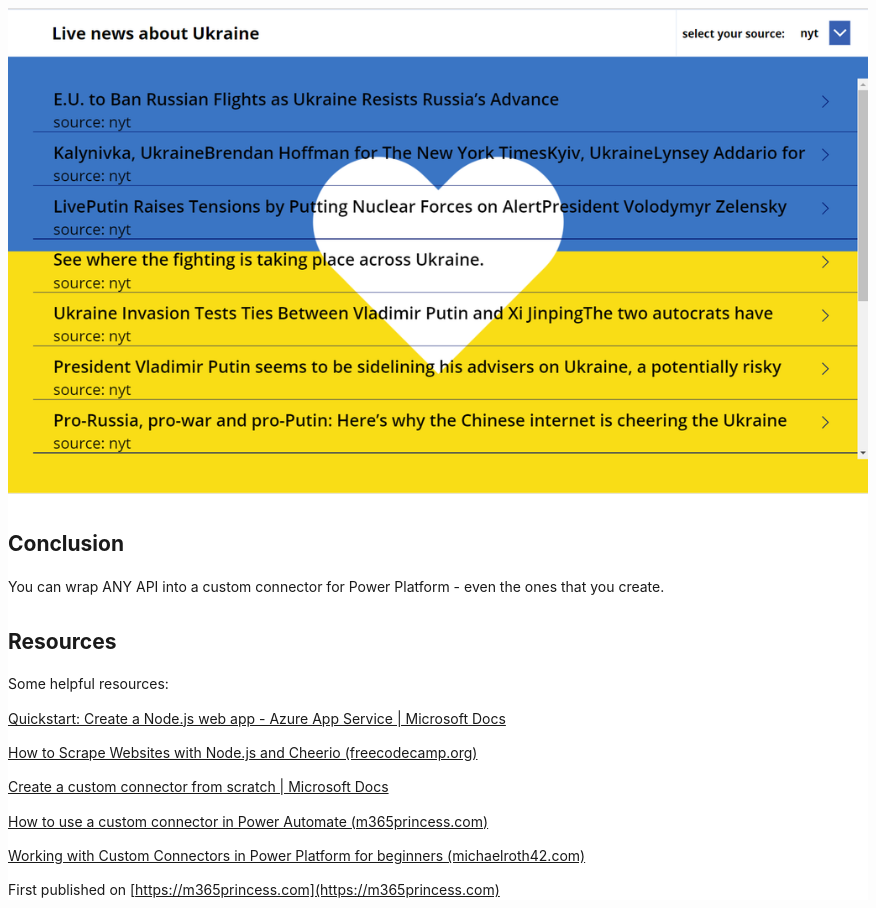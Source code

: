 ![thumbnail image 4 of blog post titled How to create a custom connector for your own Azure hosted API ](images/canvasappUkraine.png)

## Conclusion

You can wrap ANY API into a custom connector for Power Platform - even the ones that you create. 

## Resources

Some helpful resources:   
  
[Quickstart: Create a Node.js web app - Azure App Service | Microsoft Docs](https://docs.microsoft.com/azure/app-service/quickstart-nodejs?pivots=development-environment-cli&tabs=linux)

[How to Scrape Websites with Node.js and Cheerio (freecodecamp.org)](https://www.freecodecamp.org/news/how-to-scrape-websites-with-node-js-and-cheerio/)

[Create a custom connector from scratch | Microsoft Docs](https://docs.microsoft.com/connectors/custom-connectors/define-blank)

[How to use a custom connector in Power Automate (m365princess.com)](https://www.m365princess.com/blogs/2021-02-23-how-to-use-a-custom-connector-in-power-automate/)

[Working with Custom Connectors in Power Platform for beginners (michaelroth42.com)](https://www.michaelroth42.com/post/2022-01-03-working-with-apis-in-power-platform-for-beginners-part-2/)

First published on [https://m365princess.com](https://m365princess.com)
